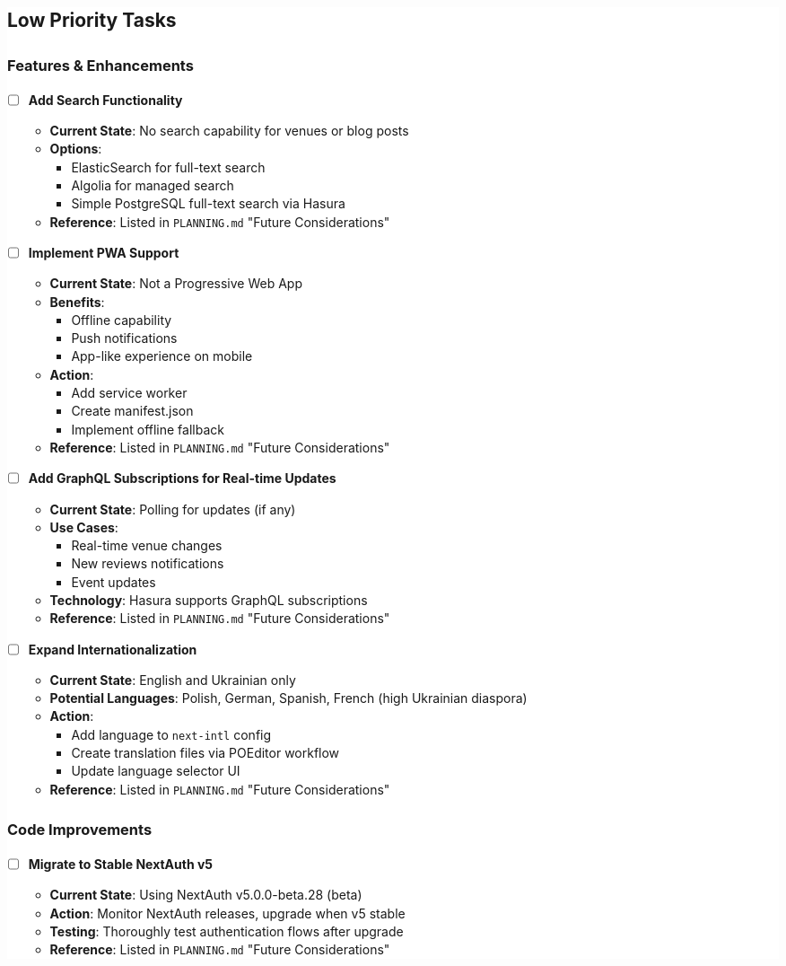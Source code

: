 
## Low Priority Tasks

### Features & Enhancements

- [ ] **Add Search Functionality**

  - **Current State**: No search capability for venues or blog posts
  - **Options**:
    - ElasticSearch for full-text search
    - Algolia for managed search
    - Simple PostgreSQL full-text search via Hasura
  - **Reference**: Listed in `PLANNING.md` "Future Considerations"

- [ ] **Implement PWA Support**

  - **Current State**: Not a Progressive Web App
  - **Benefits**:
    - Offline capability
    - Push notifications
    - App-like experience on mobile
  - **Action**:
    - Add service worker
    - Create manifest.json
    - Implement offline fallback
  - **Reference**: Listed in `PLANNING.md` "Future Considerations"

- [ ] **Add GraphQL Subscriptions for Real-time Updates**

  - **Current State**: Polling for updates (if any)
  - **Use Cases**:
    - Real-time venue changes
    - New reviews notifications
    - Event updates
  - **Technology**: Hasura supports GraphQL subscriptions
  - **Reference**: Listed in `PLANNING.md` "Future Considerations"

- [ ] **Expand Internationalization**
  - **Current State**: English and Ukrainian only
  - **Potential Languages**: Polish, German, Spanish, French (high Ukrainian diaspora)
  - **Action**:
    - Add language to `next-intl` config
    - Create translation files via POEditor workflow
    - Update language selector UI
  - **Reference**: Listed in `PLANNING.md` "Future Considerations"

### Code Improvements

- [ ] **Migrate to Stable NextAuth v5**

  - **Current State**: Using NextAuth v5.0.0-beta.28 (beta)
  - **Action**: Monitor NextAuth releases, upgrade when v5 stable
  - **Testing**: Thoroughly test authentication flows after upgrade
  - **Reference**: Listed in `PLANNING.md` "Future Considerations"
